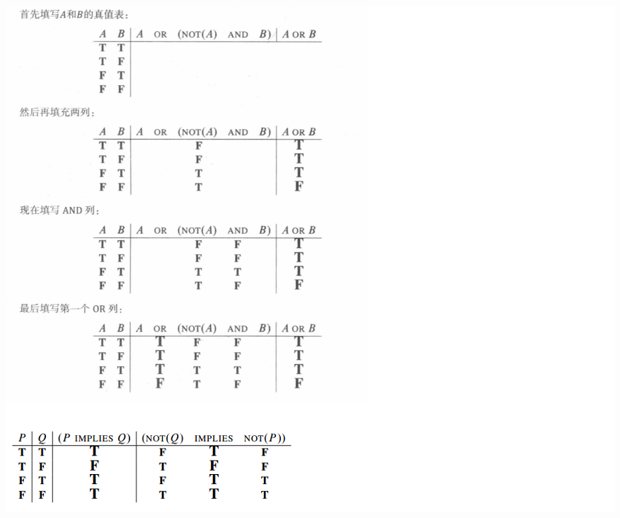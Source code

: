 <img src="Assets/期末复习/image-20211127192022409.png" alt="image-20211127192022409" style="zoom:67%;" />

##  

![image-20211129100839438](Assets/期末复习/image-20211129100839438.png)
